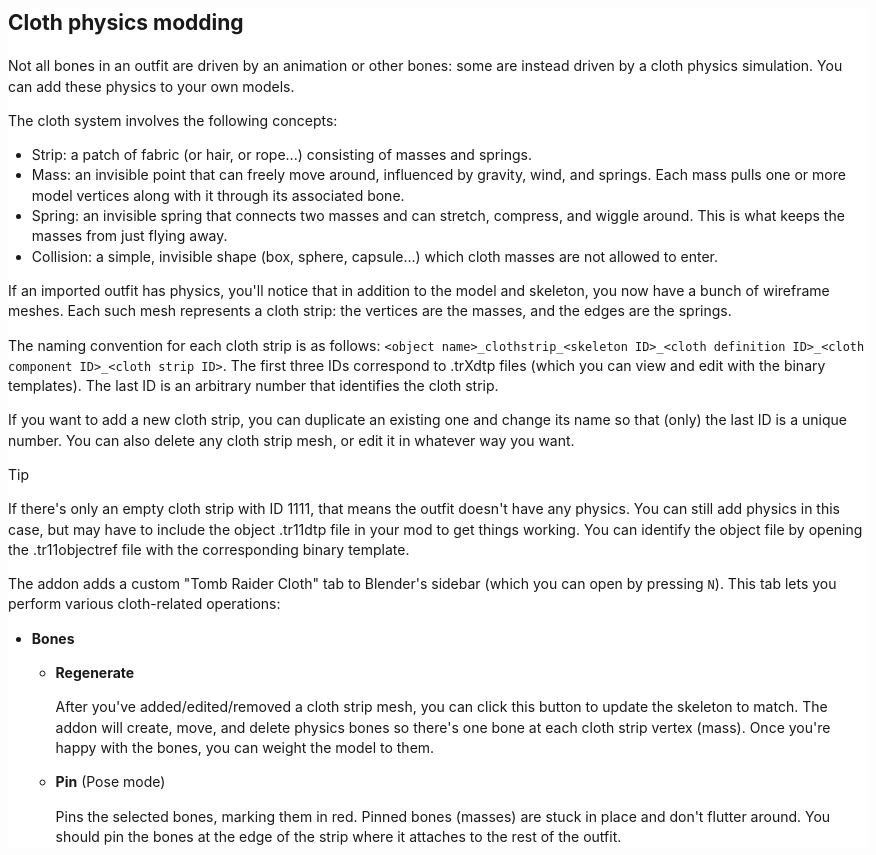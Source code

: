 ## Cloth physics modding

Not all bones in an outfit are driven by an animation or other bones: some are instead driven by a
cloth physics simulation. You can add these physics to your own models.

The cloth system involves the following concepts:
* Strip: a patch of fabric (or hair, or rope...) consisting of masses and springs.
* Mass: an invisible point that can freely move around, influenced by gravity, wind, and springs.
  Each mass pulls one or more model vertices along with it through its associated bone.
* Spring: an invisible spring that connects two masses and can stretch, compress, and wiggle around.
  This is what keeps the masses from just flying away.
* Collision: a simple, invisible shape (box, sphere, capsule...) which cloth masses are not allowed to enter.

If an imported outfit has physics, you'll notice that in addition to the model and skeleton,
you now have a bunch of wireframe meshes. Each such mesh represents a cloth strip:
the vertices are the masses, and the edges are the springs.

The naming convention for each cloth strip is as follows:
`<object name>_clothstrip_<skeleton ID>_<cloth definition ID>_<cloth component ID>_<cloth strip ID>`.
The first three IDs correspond to .trXdtp files (which you can view and edit with the binary templates).
The last ID is an arbitrary number that identifies the cloth strip.

If you want to add a new cloth strip, you can duplicate an existing one and change its name so that
(only) the last ID is a unique number. You can also delete any cloth strip mesh, or edit it in
whatever way you want.

> [!TIP]
> If there's only an empty cloth strip with ID 1111, that means the outfit doesn't have any physics.
> You can still add physics in this case, but may have to include the object .tr11dtp file in your mod
> to get things working. You can identify the object file by opening the .tr11objectref file
> with the corresponding binary template.

The addon adds a custom "Tomb Raider Cloth" tab to Blender's sidebar (which you can open by pressing `N`).
This tab lets you perform various cloth-related operations:

* **Bones**
  * **Regenerate**

    After you've added/edited/removed a cloth strip mesh, you can click this button to update
    the skeleton to match. The addon will create, move, and delete physics bones so there's one bone
    at each cloth strip vertex (mass). Once you're happy with the bones, you can weight the model to them.

  * **Pin** (Pose mode)

    Pins the selected bones, marking them in red. Pinned bones (masses) are stuck in place and don't
    flutter around. You should pin the bones at the edge of the strip where it attaches to the rest
    of the outfit.
